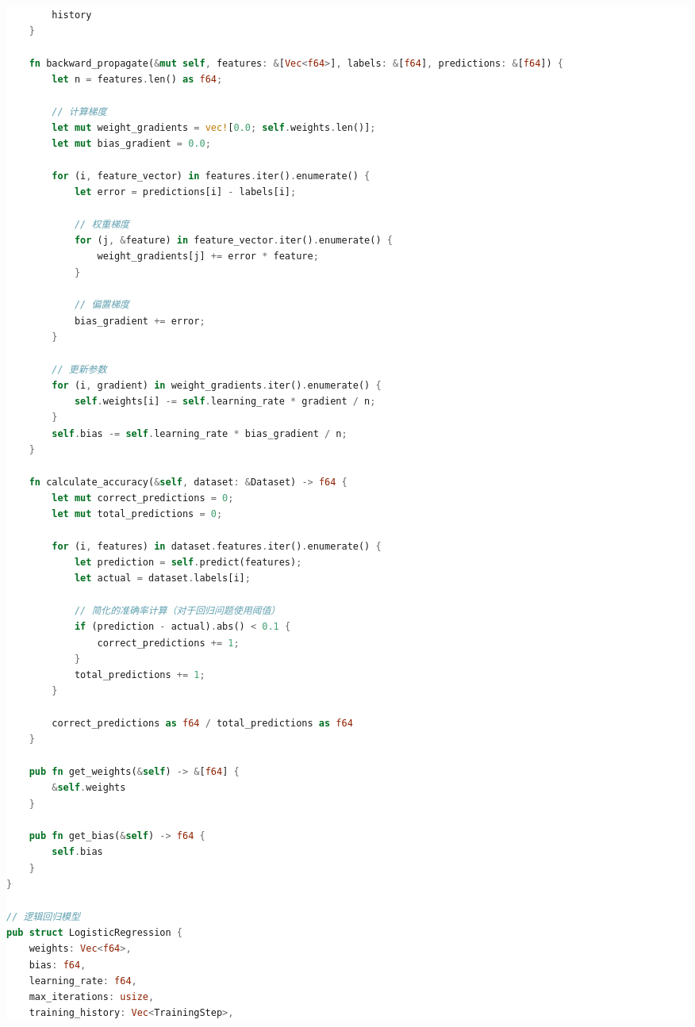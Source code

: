 ```rust
        history
    }
    
    fn backward_propagate(&mut self, features: &[Vec<f64>], labels: &[f64], predictions: &[f64]) {
        let n = features.len() as f64;
        
        // 计算梯度
        let mut weight_gradients = vec![0.0; self.weights.len()];
        let mut bias_gradient = 0.0;
        
        for (i, feature_vector) in features.iter().enumerate() {
            let error = predictions[i] - labels[i];
            
            // 权重梯度
            for (j, &feature) in feature_vector.iter().enumerate() {
                weight_gradients[j] += error * feature;
            }
            
            // 偏置梯度
            bias_gradient += error;
        }
        
        // 更新参数
        for (i, gradient) in weight_gradients.iter().enumerate() {
            self.weights[i] -= self.learning_rate * gradient / n;
        }
        self.bias -= self.learning_rate * bias_gradient / n;
    }
    
    fn calculate_accuracy(&self, dataset: &Dataset) -> f64 {
        let mut correct_predictions = 0;
        let mut total_predictions = 0;
        
        for (i, features) in dataset.features.iter().enumerate() {
            let prediction = self.predict(features);
            let actual = dataset.labels[i];
            
            // 简化的准确率计算（对于回归问题使用阈值）
            if (prediction - actual).abs() < 0.1 {
                correct_predictions += 1;
            }
            total_predictions += 1;
        }
        
        correct_predictions as f64 / total_predictions as f64
    }
    
    pub fn get_weights(&self) -> &[f64] {
        &self.weights
    }
    
    pub fn get_bias(&self) -> f64 {
        self.bias
    }
}

// 逻辑回归模型
pub struct LogisticRegression {
    weights: Vec<f64>,
    bias: f64,
    learning_rate: f64,
    max_iterations: usize,
    training_history: Vec<TrainingStep>,
```